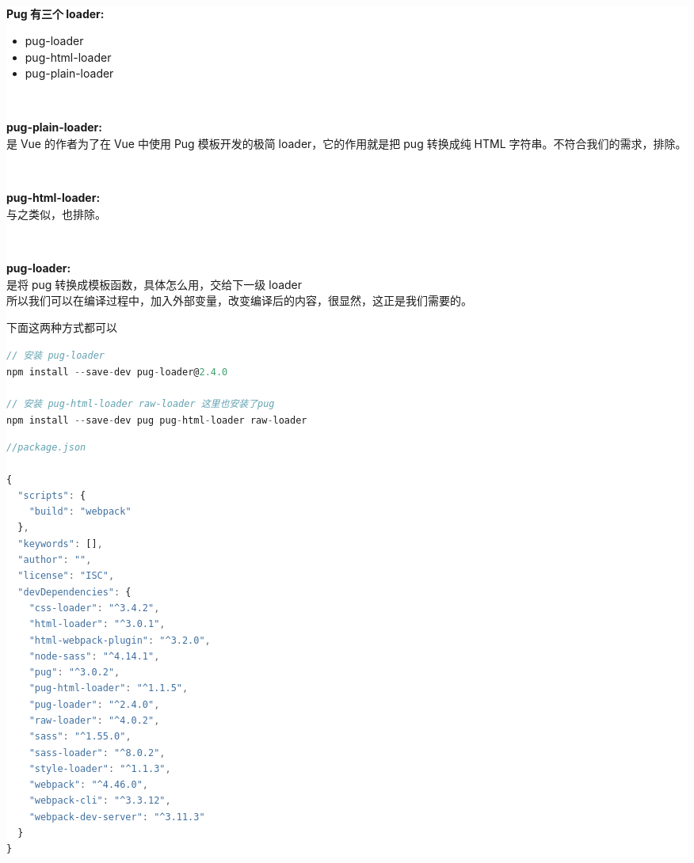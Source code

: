 **Pug 有三个 loader:**
- pug-loader
- pug-html-loader
- pug-plain-loader

<br>

**pug-plain-loader:**  
是 Vue 的作者为了在 Vue 中使用 Pug 模板开发的极简 loader，它的作用就是把 pug 转换成纯 HTML 字符串。不符合我们的需求，排除。

<br>

**pug-html-loader:**  
与之类似，也排除。

<br>

**pug-loader:**  
是将 pug 转换成模板函数，具体怎么用，交给下一级 loader  
所以我们可以在编译过程中，加入外部变量，改变编译后的内容，很显然，这正是我们需要的。

下面这两种方式都可以
```js
// 安装 pug-loader
npm install --save-dev pug-loader@2.4.0

// 安装 pug-html-loader raw-loader 这里也安装了pug
npm install --save-dev pug pug-html-loader raw-loader
```

```js
//package.json

{
  "scripts": {
    "build": "webpack"
  },
  "keywords": [],
  "author": "",
  "license": "ISC",
  "devDependencies": {
    "css-loader": "^3.4.2",
    "html-loader": "^3.0.1",
    "html-webpack-plugin": "^3.2.0",
    "node-sass": "^4.14.1",
    "pug": "^3.0.2",
    "pug-html-loader": "^1.1.5",
    "pug-loader": "^2.4.0",
    "raw-loader": "^4.0.2",
    "sass": "^1.55.0",
    "sass-loader": "^8.0.2",
    "style-loader": "^1.1.3",
    "webpack": "^4.46.0",
    "webpack-cli": "^3.3.12",
    "webpack-dev-server": "^3.11.3"
  }
}
```
